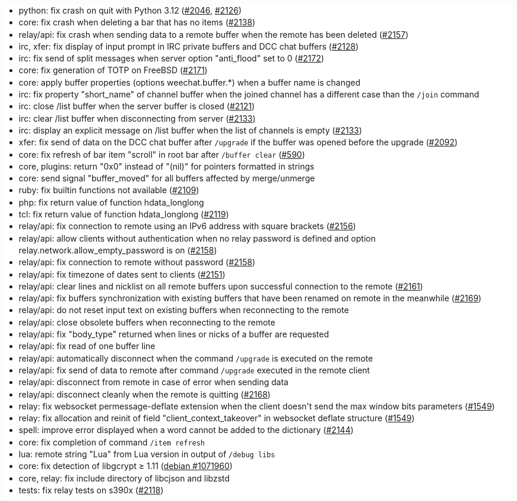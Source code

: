 - python: fix crash on quit with Python 3.12 ([#2046](https://github.com/weechat/weechat/issues/2046), [#2126](https://github.com/weechat/weechat/issues/2126))
- core: fix crash when deleting a bar that has no items ([#2138](https://github.com/weechat/weechat/issues/2138))
- relay/api: fix crash when sending data to a remote buffer when the remote has been deleted ([#2157](https://github.com/weechat/weechat/issues/2157))
- irc, xfer: fix display of input prompt in IRC private buffers and DCC chat buffers ([#2128](https://github.com/weechat/weechat/issues/2128))
- irc: fix send of split messages when server option "anti_flood" set to 0 ([#2172](https://github.com/weechat/weechat/issues/2172))
- core: fix generation of TOTP on FreeBSD ([#2171](https://github.com/weechat/weechat/issues/2171))
- core: apply buffer properties (options weechat.buffer.*) when a buffer name is changed
- irc: fix property "short_name" of channel buffer when the joined channel has a different case than the `/join` command
- irc: close /list buffer when the server buffer is closed ([#2121](https://github.com/weechat/weechat/issues/2121))
- irc: clear /list buffer when disconnecting from server ([#2133](https://github.com/weechat/weechat/issues/2133))
- irc: display an explicit message on /list buffer when the list of channels is empty ([#2133](https://github.com/weechat/weechat/issues/2133))
- xfer: fix send of data on the DCC chat buffer after `/upgrade` if the buffer was opened before the upgrade ([#2092](https://github.com/weechat/weechat/issues/2092))
- core: fix refresh of bar item "scroll" in root bar after `/buffer clear` ([#590](https://github.com/weechat/weechat/issues/590))
- core, plugins: return "0x0" instead of "(nil)" for pointers formatted in strings
- core: send signal "buffer_moved" for all buffers affected by merge/unmerge
- ruby: fix builtin functions not available ([#2109](https://github.com/weechat/weechat/issues/2109))
- php: fix return value of function hdata_longlong
- tcl: fix return value of function hdata_longlong ([#2119](https://github.com/weechat/weechat/issues/2119))
- relay/api: fix connection to remote using an IPv6 address with square brackets ([#2156](https://github.com/weechat/weechat/issues/2156))
- relay/api: allow clients without authentication when no relay password is defined and option relay.network.allow_empty_password is on ([#2158](https://github.com/weechat/weechat/issues/2158))
- relay/api: fix connection to remote without password ([#2158](https://github.com/weechat/weechat/issues/2158))
- relay/api: fix timezone of dates sent to clients ([#2151](https://github.com/weechat/weechat/issues/2151))
- relay/api: clear lines and nicklist on all remote buffers upon successful connection to the remote ([#2161](https://github.com/weechat/weechat/issues/2161))
- relay/api: fix buffers synchronization with existing buffers that have been renamed on remote in the meanwhile ([#2169](https://github.com/weechat/weechat/issues/2169))
- relay/api: do not reset input text on existing buffers when reconnecting to the remote
- relay/api: close obsolete buffers when reconnecting to the remote
- relay/api: fix "body_type" returned when lines or nicks of a buffer are requested
- relay/api: fix read of one buffer line
- relay/api: automatically disconnect when the command `/upgrade` is executed on the remote
- relay/api: fix send of data to remote after command `/upgrade` executed in the remote client
- relay/api: disconnect from remote in case of error when sending data
- relay/api: disconnect cleanly when the remote is quitting ([#2168](https://github.com/weechat/weechat/issues/2168))
- relay: fix websocket permessage-deflate extension when the client doesn't send the max window bits parameters ([#1549](https://github.com/weechat/weechat/issues/1549))
- relay: fix allocation and reinit of field "client_context_takeover" in websocket deflate structure ([#1549](https://github.com/weechat/weechat/issues/1549))
- spell: improve error displayed when a word cannot be added to the dictionary ([#2144](https://github.com/weechat/weechat/issues/2144))
- core: fix completion of command `/item refresh`
- lua: remote string "Lua" from Lua version in output of `/debug libs`
- core: fix detection of libgcrypt ≥ 1.11 ([debian #1071960](https://bugs.debian.org/cgi-bin/bugreport.cgi?bug=1071960))
- core, relay: fix include directory of libcjson and libzstd
- tests: fix relay tests on s390x ([#2118](https://github.com/weechat/weechat/issues/2118))